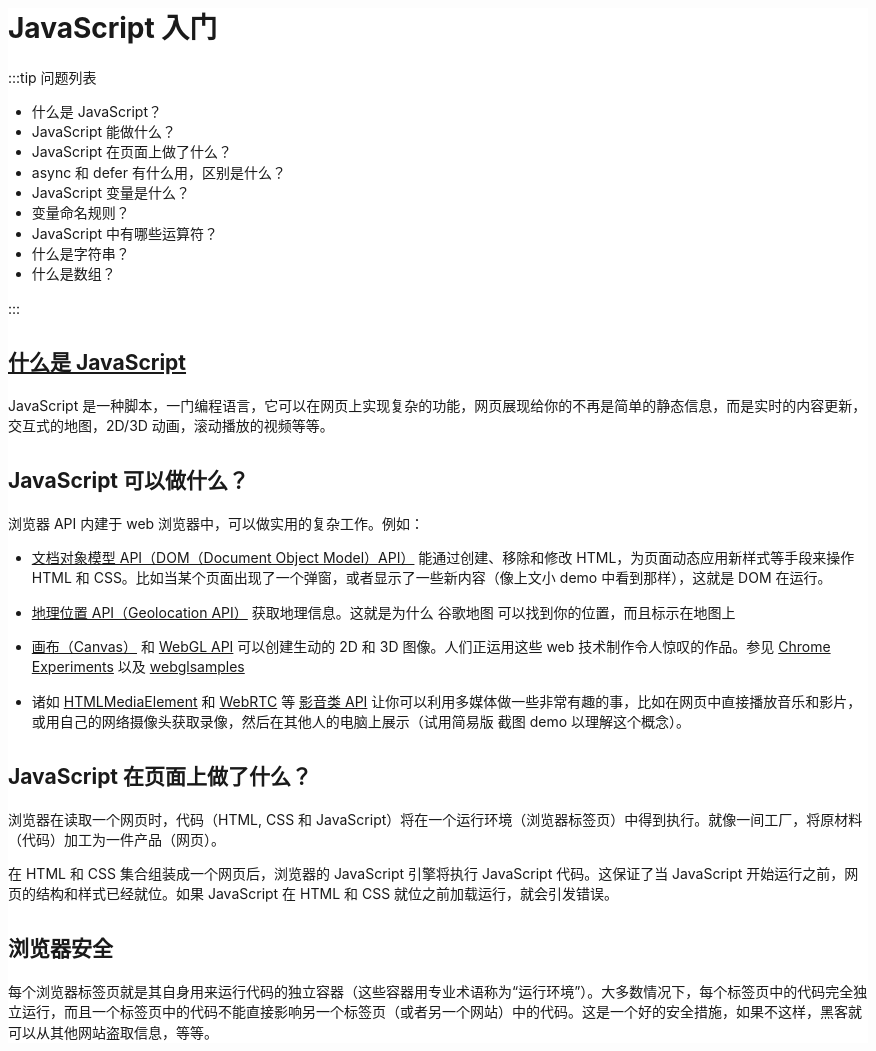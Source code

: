 # JavaScript 入门

:::tip 问题列表

- 什么是 JavaScript？
- JavaScript 能做什么？
- JavaScript 在页面上做了什么？
- async 和 defer 有什么用，区别是什么？
- JavaScript 变量是什么？
- 变量命名规则？
- JavaScript 中有哪些运算符？
- 什么是字符串？
- 什么是数组？

:::

## [什么是 JavaScript](https://developer.mozilla.org/zh-CN/docs/Learn/JavaScript/First_steps/What_is_JavaScript)

JavaScript 是一种脚本，一门编程语言，它可以在网页上实现复杂的功能，网页展现给你的不再是简单的静态信息，而是实时的内容更新，交互式的地图，2D/3D 动画，滚动播放的视频等等。

## JavaScript 可以做什么？

浏览器 API 内建于 web 浏览器中，可以做实用的复杂工作。例如：

- [文档对象模型 API（DOM（Document Object Model）API）](https://developer.mozilla.org/zh-CN/docs/Web/API/Document_Object_Model) 能通过创建、移除和修改 HTML，为页面动态应用新样式等手段来操作 HTML 和 CSS。比如当某个页面出现了一个弹窗，或者显示了一些新内容（像上文小 demo 中看到那样），这就是 DOM 在运行。

- [地理位置 API（Geolocation API）](https://developer.mozilla.org/zh-CN/docs/Web/API/Geolocation) 获取地理信息。这就是为什么 谷歌地图 可以找到你的位置，而且标示在地图上

- [画布（Canvas）](https://developer.mozilla.org/zh-CN/docs/Web/API/Canvas_API) 和 [WebGL API](https://developer.mozilla.org/zh-CN/docs/Web/API/WebGL_API) 可以创建生动的 2D 和 3D 图像。人们正运用这些 web 技术制作令人惊叹的作品。参见 [Chrome Experiments](https://www.chromeexperiments.com/webgl) 以及 [webglsamples](http://webglsamples.org/)

- 诸如 [HTMLMediaElement](https://developer.mozilla.org/zh-CN/docs/Web/API/HTMLMediaElement) 和 [WebRTC](https://developer.mozilla.org/zh-CN/docs/Web/API/WebRTC_API) 等 [影音类 API](https://developer.mozilla.org/en-US/Apps/Fundamentals/Audio_and_video_delivery) 让你可以利用多媒体做一些非常有趣的事，比如在网页中直接播放音乐和影片，或用自己的网络摄像头获取录像，然后在其他人的电脑上展示（试用简易版 截图 demo 以理解这个概念）。

## JavaScript 在页面上做了什么？

浏览器在读取一个网页时，代码（HTML, CSS 和 JavaScript）将在一个运行环境（浏览器标签页）中得到执行。就像一间工厂，将原材料（代码）加工为一件产品（网页）。

在 HTML 和 CSS 集合组装成一个网页后，浏览器的 JavaScript 引擎将执行 JavaScript 代码。这保证了当 JavaScript 开始运行之前，网页的结构和样式已经就位。如果 JavaScript 在 HTML 和 CSS 就位之前加载运行，就会引发错误。

## 浏览器安全

每个浏览器标签页就是其自身用来运行代码的独立容器（这些容器用专业术语称为“运行环境”）。大多数情况下，每个标签页中的代码完全独立运行，而且一个标签页中的代码不能直接影响另一个标签页（或者另一个网站）中的代码。这是一个好的安全措施，如果不这样，黑客就可以从其他网站盗取信息，等等。
